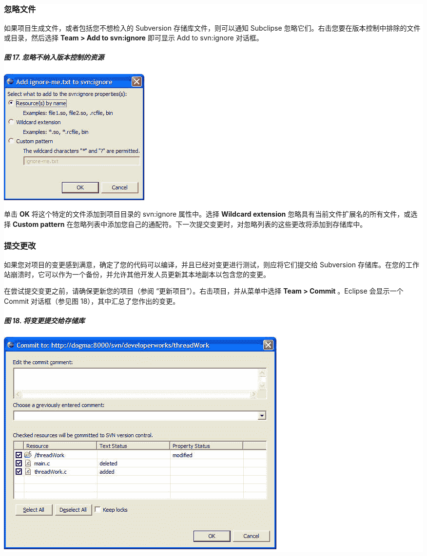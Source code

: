 ### 忽略文件

如果项目生成文件，或者包括您不想检入的 Subversion 存储库文件，则可以通知 Subclipse 忽略它们。右击您要在版本控制中排除的文件或目录，然后选择 **Team > Add to svn:ignore** 即可显示 Add to svn:ignore 对话框。

##### 图 17\. 忽略不纳入版本控制的资源

![忽略不纳入版本控制的资源](img/f8565a62d3a515d1a545b6735372162c.png)

单击 **OK** 将这个特定的文件添加到项目目录的 svn:ignore 属性中。选择 **Wildcard extension** 忽略具有当前文件扩展名的所有文件，或选择 **Custom pattern** 在忽略列表中添加您自己的通配符。下一次提交变更时，对忽略列表的这些更改将添加到存储库中。

### 提交更改

如果您对项目的变更感到满意，确定了您的代码可以编译，并且已经对变更进行测试，则应将它们提交给 Subversion 存储库。在您的工作站崩溃时，它可以作为一个备份，并允许其他开发人员更新其本地副本以包含您的变更。

在尝试提交变更之前，请确保更新您的项目（参阅 “更新项目”）。右击项目，并从菜单中选择 **Team > Commit** 。Eclipse 会显示一个 Commit 对话框（参见图 18），其中汇总了您作出的变更。

##### 图 18\. 将变更提交给存储库

![将变更提交给存储库](img/b52dfef0be03c2838b35fc415745a5a3.png)
